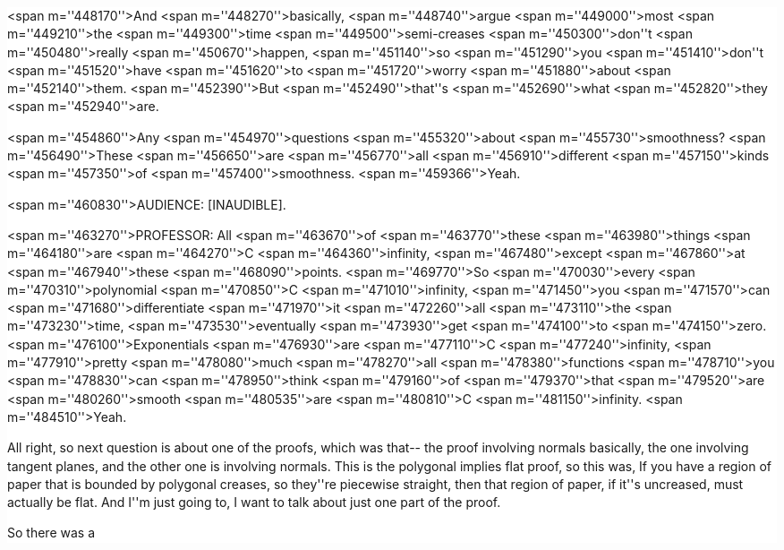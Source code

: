   <span m=''448170''>And</span> <span m=''448270''>basically,</span> <span m=''448740''>argue</span>
  <span m=''449000''>most</span> <span m=''449210''>the</span> <span m=''449300''>time</span>
  <span m=''449500''>semi-creases</span> <span m=''450300''>don''t</span> <span m=''450480''>really</span>
  <span m=''450670''>happen,</span> <span m=''451140''>so</span> <span m=''451290''>you</span>
  <span m=''451410''>don''t</span> <span m=''451520''>have</span> <span m=''451620''>to</span>
  <span m=''451720''>worry</span> <span m=''451880''>about</span> <span m=''452140''>them.</span>
  <span m=''452390''>But</span> <span m=''452490''>that''s</span> <span m=''452690''>what</span>
  <span m=''452820''>they</span> <span m=''452940''>are.</span> </p><p><span m=''454860''>Any</span>
  <span m=''454970''>questions</span> <span m=''455320''>about</span> <span m=''455730''>smoothness?</span>
  <span m=''456490''>These</span> <span m=''456650''>are</span> <span m=''456770''>all</span>
  <span m=''456910''>different</span> <span m=''457150''>kinds</span> <span m=''457350''>of</span>
  <span m=''457400''>smoothness.</span> <span m=''459366''>Yeah.</span> </p><p><span
  m=''460830''>AUDIENCE: [INAUDIBLE].</span> </p><p><span m=''463270''>PROFESSOR:
  All</span> <span m=''463670''>of</span> <span m=''463770''>these</span> <span m=''463980''>things</span>
  <span m=''464180''>are</span> <span m=''464270''>C</span> <span m=''464360''>infinity,</span>
  <span m=''467480''>except</span> <span m=''467860''>at</span> <span m=''467940''>these</span>
  <span m=''468090''>points.</span> <span m=''469770''>So</span> <span m=''470030''>every</span>
  <span m=''470310''>polynomial</span> <span m=''470850''>C</span> <span m=''471010''>infinity,</span>
  <span m=''471450''>you</span> <span m=''471570''>can</span> <span m=''471680''>differentiate</span>
  <span m=''471970''>it</span> <span m=''472260''>all</span> <span m=''473110''>the</span>
  <span m=''473230''>time,</span> <span m=''473530''>eventually</span> <span m=''473930''>get</span>
  <span m=''474100''>to</span> <span m=''474150''>zero.</span> <span m=''476100''>Exponentials</span>
  <span m=''476930''>are</span> <span m=''477110''>C</span> <span m=''477240''>infinity,</span>
  <span m=''477910''>pretty</span> <span m=''478080''>much</span> <span m=''478270''>all</span>
  <span m=''478380''>functions</span> <span m=''478710''>you</span> <span m=''478830''>can</span>
  <span m=''478950''>think</span> <span m=''479160''>of</span> <span m=''479370''>that</span>
  <span m=''479520''>are</span> <span m=''480260''>smooth</span> <span m=''480535''>are</span>
  <span m=''480810''>C</span> <span m=''481150''>infinity.</span> <span m=''484510''>Yeah.</span>
  </p><p><span m=''488080''>All</span> <span m=''488270''>right,</span> <span m=''488890''>so</span>
  <span m=''490200''>next</span> <span m=''490520''>question</span> <span m=''490840''>is</span>
  <span m=''490990''>about</span> <span m=''491970''>one</span> <span m=''492180''>of</span>
  <span m=''492250''>the</span> <span m=''492340''>proofs,</span> <span m=''495100''>which</span>
  <span m=''495280''>was</span> <span m=''495610''>that--</span> <span m=''498220''>the</span>
  <span m=''498310''>proof</span> <span m=''498570''>involving</span> <span m=''498940''>normals</span>
  <span m=''499560''>basically,</span> <span m=''500520''>the</span> <span m=''500620''>one</span>
  <span m=''500810''>involving</span> <span m=''501170''>tangent</span> <span m=''501530''>planes,</span>
  <span m=''501870''>and</span> <span m=''502020''>the</span> <span m=''502120''>other</span>
  <span m=''502250''>one</span> <span m=''502370''>is</span> <span m=''502470''>involving</span>
  <span m=''502770''>normals.</span> <span m=''503560''>This</span> <span m=''503750''>is</span>
  <span m=''503890''>the</span> <span m=''504060''>polygonal</span> <span m=''504570''>implies</span>
  <span m=''504990''>flat</span> <span m=''505300''>proof,</span> <span m=''506840''>so</span>
  <span m=''507030''>this</span> <span m=''507260''>was,</span> <span m=''507860''>If</span>
  <span m=''508090''>you</span> <span m=''508170''>have</span> <span m=''508410''>a</span>
  <span m=''508500''>region</span> <span m=''508790''>of</span> <span m=''508880''>paper</span>
  <span m=''509570''>that</span> <span m=''509700''>is</span> <span m=''509830''>bounded</span>
  <span m=''510340''>by</span> <span m=''510800''>polygonal</span> <span m=''511530''>creases,</span>
  <span m=''511980''>so</span> <span m=''512230''>they''re</span> <span m=''512880''>piecewise</span>
  <span m=''513289''>straight,</span> <span m=''514880''>then</span> <span m=''515679''>that</span>
  <span m=''516070''>region</span> <span m=''516380''>of</span> <span m=''516460''>paper,</span>
  <span m=''517010''>if</span> <span m=''517130''>it''s</span> <span m=''517270''>uncreased,</span>
  <span m=''517820''>must</span> <span m=''518080''>actually</span> <span m=''518460''>be</span>
  <span m=''518640''>flat.</span> <span m=''520360''>And</span> <span m=''520860''>I''m</span>
  <span m=''521039''>just</span> <span m=''521250''>going</span> <span m=''521390''>to,</span>
  <span m=''521650''>I</span> <span m=''521750''>want</span> <span m=''521940''>to</span>
  <span m=''521980''>talk</span> <span m=''522179''>about</span> <span m=''522370''>just</span>
  <span m=''522530''>one</span> <span m=''522730''>part</span> <span m=''522980''>of</span>
  <span m=''523039''>the</span> <span m=''523130''>proof.</span> </p><p><span m=''523520''>So</span>
  <span m=''524610''>there</span> <span m=''524740''>was</span> <span m=''524880''>a</span>